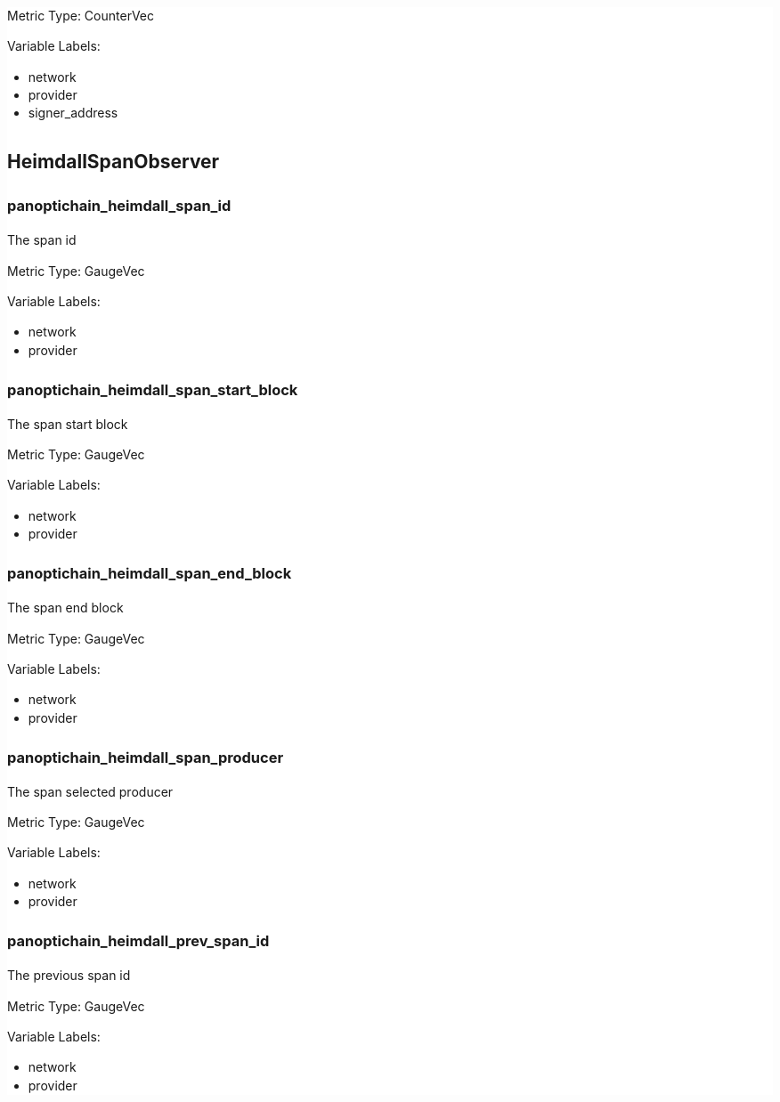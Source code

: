 Metric Type: CounterVec

Variable Labels:
- network
- provider
- signer_address

## HeimdallSpanObserver


### panoptichain_heimdall_span_id
The span id

Metric Type: GaugeVec

Variable Labels:
- network
- provider

### panoptichain_heimdall_span_start_block
The span start block

Metric Type: GaugeVec

Variable Labels:
- network
- provider

### panoptichain_heimdall_span_end_block
The span end block

Metric Type: GaugeVec

Variable Labels:
- network
- provider

### panoptichain_heimdall_span_producer
The span selected producer

Metric Type: GaugeVec

Variable Labels:
- network
- provider

### panoptichain_heimdall_prev_span_id
The previous span id

Metric Type: GaugeVec

Variable Labels:
- network
- provider
